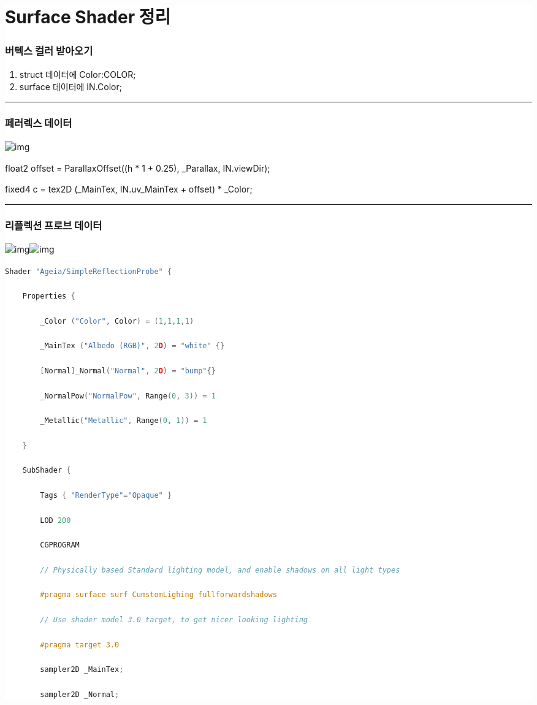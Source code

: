 # Surface Shader 정리

### 버텍스 컬러 받아오기

1. struct 데이터에 Color:COLOR;
2. surface 데이터에 IN.Color;



------



### 페러렉스 데이터

![img](https://lh6.googleusercontent.com/PvSUSr_d1wQX-_8lVmJ9AyVYwsmYR6E5PeQU70AVtBjtY1KyEjEtml1wgRkgeSGsFjAPgXeSOiHgsLvYJrnabfXhBolzXCCxtjprdSBn_0UAEuA7rUmCt4cvt8PT_S6XUfC8K3jk)

float2 offset = ParallaxOffset((h * 1 + 0.25), _Parallax, IN.viewDir);

fixed4 c = tex2D (_MainTex, IN.uv_MainTex + offset) * _Color;



------



### 리플렉션 프로브 데이터

![img](https://lh5.googleusercontent.com/qhL-Fx03cpzJ1HRAIqslGswqyk5TeiV4chWih_LO8t9S2cN4mGrYaAsKw_UfE5MR23B7qV1qBXzbyGFDhEd0azpW_cEHrujtSk5Z23eePbdOyb3n2kooaRyjyYZb90370bhL-dM-)![img](https://lh4.googleusercontent.com/F2ViE1tYuNuaNpO5McHN5__S2gLkTR8RvhOepFPBWh_ut9q0LsvUikwc2LphoZLauT9hVCaA87Bh0a0Z6_pZfXFVERyzNHyz3-piFLXwPajrtjPqsbj-q9eqh6toF63f_8TCyu3U)

```c++
Shader "Ageia/SimpleReflectionProbe" {

	Properties {

		_Color ("Color", Color) = (1,1,1,1)

		_MainTex ("Albedo (RGB)", 2D) = "white" {}

		[Normal]_Normal("Normal", 2D) = "bump"{}

		_NormalPow("NormalPow", Range(0, 3)) = 1

		_Metallic("Metallic", Range(0, 1)) = 1

	}

	SubShader {

		Tags { "RenderType"="Opaque" }

		LOD 200

		CGPROGRAM

		// Physically based Standard lighting model, and enable shadows on all light types

		#pragma surface surf CumstomLighing fullforwardshadows

		// Use shader model 3.0 target, to get nicer looking lighting

		#pragma target 3.0

		sampler2D _MainTex;

		sampler2D _Normal;
```